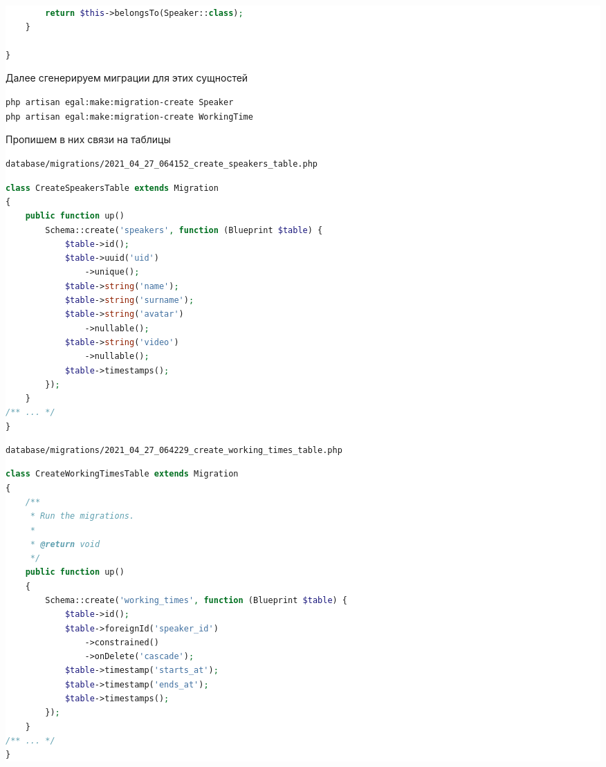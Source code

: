 ```php
        return $this->belongsTo(Speaker::class);
    }
    
}

```

Далее сгенерируем миграции для этих сущностей

```shell
php artisan egal:make:migration-create Speaker
php artisan egal:make:migration-create WorkingTime
```

Пропишем в них связи на таблицы

`database/migrations/2021_04_27_064152_create_speakers_table.php`

```php
class CreateSpeakersTable extends Migration
{
    public function up()
        Schema::create('speakers', function (Blueprint $table) {
            $table->id();
            $table->uuid('uid')
                ->unique();
            $table->string('name');
            $table->string('surname');
            $table->string('avatar')
                ->nullable();
            $table->string('video')
                ->nullable();
            $table->timestamps();
        });
    }
/** ... */
}
```

`database/migrations/2021_04_27_064229_create_working_times_table.php`

```php
class CreateWorkingTimesTable extends Migration
{
    /**
     * Run the migrations.
     *
     * @return void
     */
    public function up()
    {
        Schema::create('working_times', function (Blueprint $table) {
            $table->id();
            $table->foreignId('speaker_id')
                ->constrained()
                ->onDelete('cascade');
            $table->timestamp('starts_at');
            $table->timestamp('ends_at');
            $table->timestamps();
        });
    }
/** ... */
}
```
